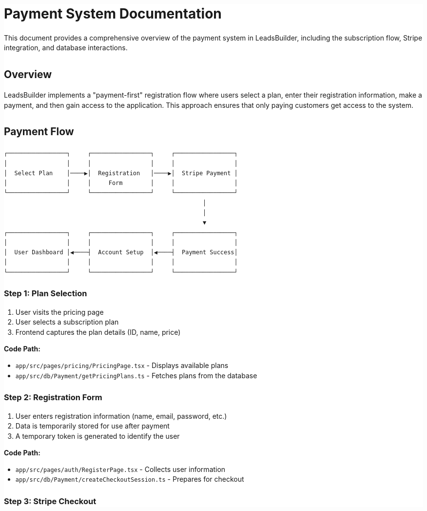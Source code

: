 # Payment System Documentation

This document provides a comprehensive overview of the payment system in LeadsBuilder, including the subscription flow, Stripe integration, and database interactions.

## Overview

LeadsBuilder implements a "payment-first" registration flow where users select a plan, enter their registration information, make a payment, and then gain access to the application. This approach ensures that only paying customers get access to the system.

## Payment Flow

```
┌─────────────────┐     ┌─────────────────┐     ┌─────────────────┐
│                 │     │                 │     │                 │
│  Select Plan    │────▶│  Registration   │────▶│  Stripe Payment │
│                 │     │     Form        │     │                 │
└─────────────────┘     └─────────────────┘     └─────────────────┘
                                                         │
                                                         │
                                                         ▼
┌─────────────────┐     ┌─────────────────┐     ┌─────────────────┐
│                 │     │                 │     │                 │
│  User Dashboard │◀────┤  Account Setup  │◀────┤  Payment Success│
│                 │     │                 │     │                 │
└─────────────────┘     └─────────────────┘     └─────────────────┘
```

### Step 1: Plan Selection

1. User visits the pricing page
2. User selects a subscription plan
3. Frontend captures the plan details (ID, name, price)

**Code Path:**
- `app/src/pages/pricing/PricingPage.tsx` - Displays available plans
- `app/src/db/Payment/getPricingPlans.ts` - Fetches plans from the database

### Step 2: Registration Form

1. User enters registration information (name, email, password, etc.)
2. Data is temporarily stored for use after payment
3. A temporary token is generated to identify the user

**Code Path:**
- `app/src/pages/auth/RegisterPage.tsx` - Collects user information
- `app/src/db/Payment/createCheckoutSession.ts` - Prepares for checkout

### Step 3: Stripe Checkout
